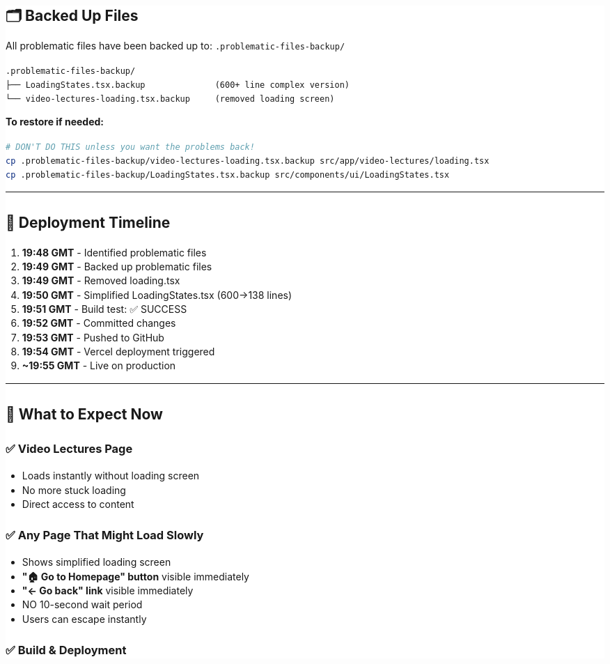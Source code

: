
## 🗂️ Backed Up Files

All problematic files have been backed up to: `.problematic-files-backup/`

```
.problematic-files-backup/
├── LoadingStates.tsx.backup              (600+ line complex version)
└── video-lectures-loading.tsx.backup     (removed loading screen)
```

**To restore if needed:**

```bash
# DON'T DO THIS unless you want the problems back!
cp .problematic-files-backup/video-lectures-loading.tsx.backup src/app/video-lectures/loading.tsx
cp .problematic-files-backup/LoadingStates.tsx.backup src/components/ui/LoadingStates.tsx
```

---

## 🚀 Deployment Timeline

1. **19:48 GMT** - Identified problematic files
2. **19:49 GMT** - Backed up problematic files
3. **19:49 GMT** - Removed loading.tsx
4. **19:50 GMT** - Simplified LoadingStates.tsx (600→138 lines)
5. **19:51 GMT** - Build test: ✅ SUCCESS
6. **19:52 GMT** - Committed changes
7. **19:53 GMT** - Pushed to GitHub
8. **19:54 GMT** - Vercel deployment triggered
9. **~19:55 GMT** - Live on production

---

## 🎯 What to Expect Now

### ✅ Video Lectures Page

- Loads instantly without loading screen
- No more stuck loading
- Direct access to content

### ✅ Any Page That Might Load Slowly

- Shows simplified loading screen
- **"🏠 Go to Homepage" button** visible immediately
- **"← Go back" link** visible immediately
- NO 10-second wait period
- Users can escape instantly

### ✅ Build & Deployment
